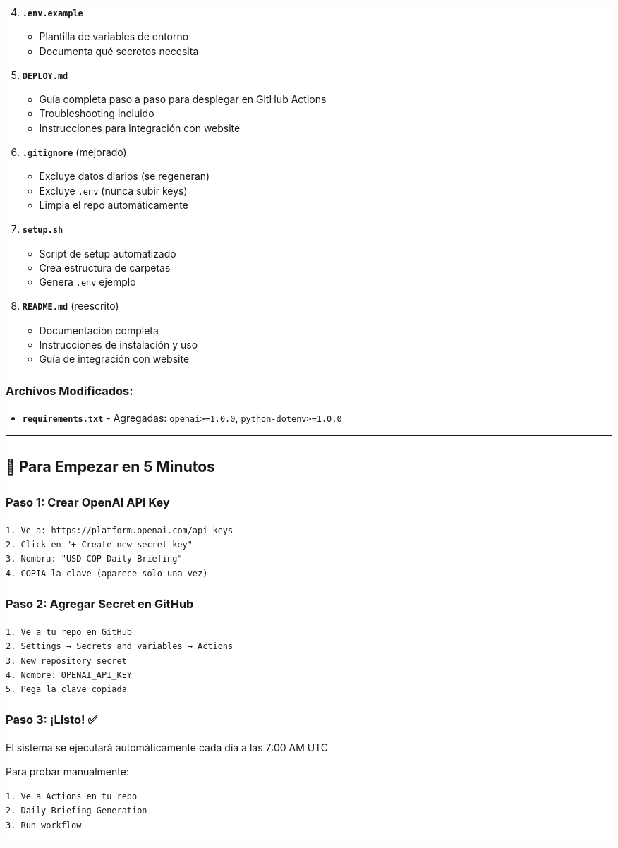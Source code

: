 4. **`.env.example`**
   - Plantilla de variables de entorno
   - Documenta qué secretos necesita

5. **`DEPLOY.md`**
   - Guía completa paso a paso para desplegar en GitHub Actions
   - Troubleshooting incluido
   - Instrucciones para integración con website

6. **`.gitignore`** (mejorado)
   - Excluye datos diarios (se regeneran)
   - Excluye `.env` (nunca subir keys)
   - Limpia el repo automáticamente

7. **`setup.sh`**
   - Script de setup automatizado
   - Crea estructura de carpetas
   - Genera `.env` ejemplo

8. **`README.md`** (reescrito)
   - Documentación completa
   - Instrucciones de instalación y uso
   - Guía de integración con website

### Archivos Modificados:

- **`requirements.txt`** - Agregadas: `openai>=1.0.0`, `python-dotenv>=1.0.0`

---

## 🚀 Para Empezar en 5 Minutos

### Paso 1: Crear OpenAI API Key
```
1. Ve a: https://platform.openai.com/api-keys
2. Click en "+ Create new secret key"
3. Nombra: "USD-COP Daily Briefing"
4. COPIA la clave (aparece solo una vez)
```

### Paso 2: Agregar Secret en GitHub
```
1. Ve a tu repo en GitHub
2. Settings → Secrets and variables → Actions
3. New repository secret
4. Nombre: OPENAI_API_KEY
5. Pega la clave copiada
```

### Paso 3: ¡Listo! ✅
El sistema se ejecutará automáticamente cada día a las 7:00 AM UTC

Para probar manualmente:
```
1. Ve a Actions en tu repo
2. Daily Briefing Generation
3. Run workflow
```

---